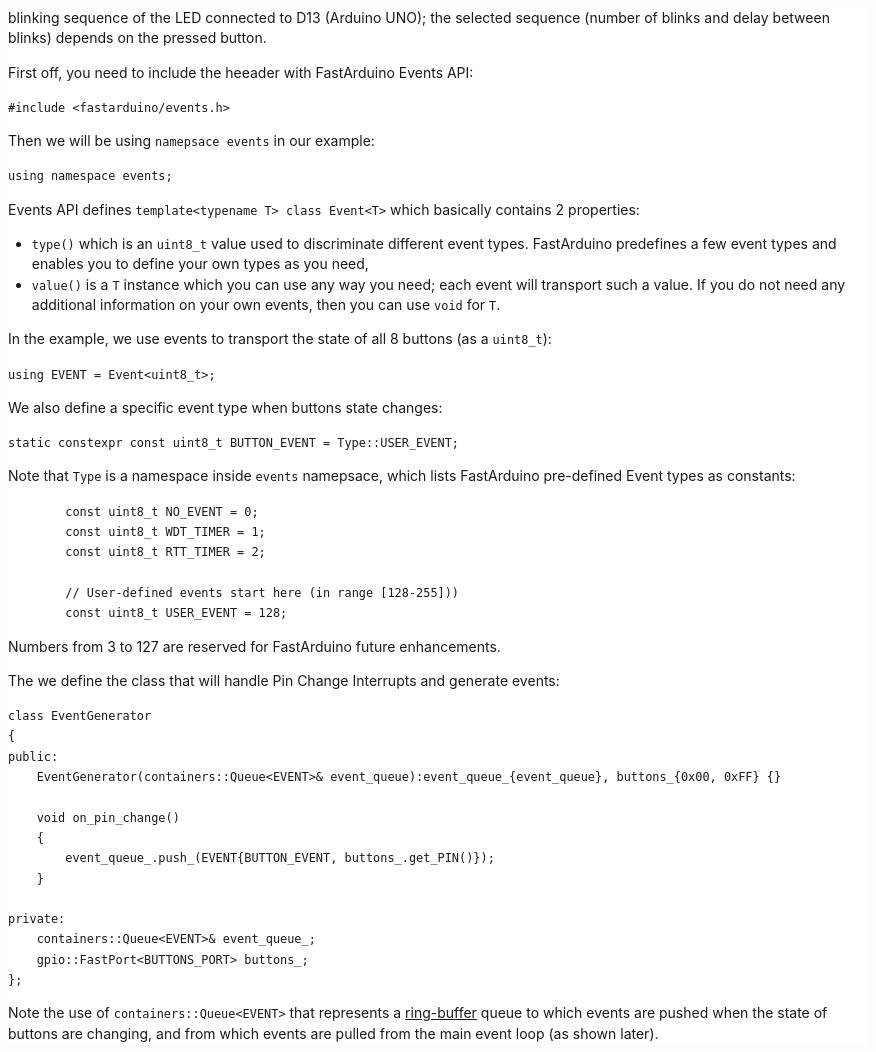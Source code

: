 blinking sequence of the LED connected to D13 (Arduino UNO); the selected sequence (number of blinks and delay between 
blinks) depends on the pressed button.

First off, you need to include the heeader with FastArduino Events API:
~~~~~~~~~~~~~~~~~~~~~~~~~~~~~~~~~~~~~~~~~~~~~~~~~~~~~~~~~~~~~~~~~~~~~~~~~~~~~~~~~~~~~~~~~{.cpp}
#include <fastarduino/events.h>
~~~~~~~~~~~~~~~~~~~~~~~~~~~~~~~~~~~~~~~~~~~~~~~~~~~~~~~~~~~~~~~~~~~~~~~~~~~~~~~~~~~~~~~~~

Then we will be using `namepsace events` in our example:
~~~~~~~~~~~~~~~~~~~~~~~~~~~~~~~~~~~~~~~~~~~~~~~~~~~~~~~~~~~~~~~~~~~~~~~~~~~~~~~~~~~~~~~~~{.cpp}
using namespace events;
~~~~~~~~~~~~~~~~~~~~~~~~~~~~~~~~~~~~~~~~~~~~~~~~~~~~~~~~~~~~~~~~~~~~~~~~~~~~~~~~~~~~~~~~~

Events API defines `template<typename T> class Event<T>` which basically contains 2 properties:
- `type()` which is an `uint8_t` value used to discriminate different event types. FastArduino predefines a few event
types and enables you to define your own types as you need,
- `value()` is a `T` instance which you can use any way you need; each event will transport such a value. If you do not need any additional information on your own events, then you can use `void` for `T`.

In the example, we use events to transport the state of all 8 buttons (as a `uint8_t`):
~~~~~~~~~~~~~~~~~~~~~~~~~~~~~~~~~~~~~~~~~~~~~~~~~~~~~~~~~~~~~~~~~~~~~~~~~~~~~~~~~~~~~~~~~{.cpp}
using EVENT = Event<uint8_t>;
~~~~~~~~~~~~~~~~~~~~~~~~~~~~~~~~~~~~~~~~~~~~~~~~~~~~~~~~~~~~~~~~~~~~~~~~~~~~~~~~~~~~~~~~~

We also define a specific event type when buttons state changes:
~~~~~~~~~~~~~~~~~~~~~~~~~~~~~~~~~~~~~~~~~~~~~~~~~~~~~~~~~~~~~~~~~~~~~~~~~~~~~~~~~~~~~~~~~{.cpp}
static constexpr const uint8_t BUTTON_EVENT = Type::USER_EVENT;
~~~~~~~~~~~~~~~~~~~~~~~~~~~~~~~~~~~~~~~~~~~~~~~~~~~~~~~~~~~~~~~~~~~~~~~~~~~~~~~~~~~~~~~~~

Note that `Type` is a namespace inside `events` namepsace, which lists FastArduino pre-defined Event types as constants:
~~~~~~~~~~~~~~~~~~~~~~~~~~~~~~~~~~~~~~~~~~~~~~~~~~~~~~~~~~~~~~~~~~~~~~~~~~~~~~~~~~~~~~~~~{.cpp}
		const uint8_t NO_EVENT = 0;
		const uint8_t WDT_TIMER = 1;
		const uint8_t RTT_TIMER = 2;

		// User-defined events start here (in range [128-255]))
		const uint8_t USER_EVENT = 128;
~~~~~~~~~~~~~~~~~~~~~~~~~~~~~~~~~~~~~~~~~~~~~~~~~~~~~~~~~~~~~~~~~~~~~~~~~~~~~~~~~~~~~~~~~
Numbers from 3 to 127 are reserved for FastArduino future enhancements.

The we define the class that will handle Pin Change Interrupts and generate events:
~~~~~~~~~~~~~~~~~~~~~~~~~~~~~~~~~~~~~~~~~~~~~~~~~~~~~~~~~~~~~~~~~~~~~~~~~~~~~~~~~~~~~~~~~{.cpp}
class EventGenerator
{
public:
	EventGenerator(containers::Queue<EVENT>& event_queue):event_queue_{event_queue}, buttons_{0x00, 0xFF} {}

	void on_pin_change()
	{
		event_queue_.push_(EVENT{BUTTON_EVENT, buttons_.get_PIN()});
	}

private:
	containers::Queue<EVENT>& event_queue_;
	gpio::FastPort<BUTTONS_PORT> buttons_;
};
~~~~~~~~~~~~~~~~~~~~~~~~~~~~~~~~~~~~~~~~~~~~~~~~~~~~~~~~~~~~~~~~~~~~~~~~~~~~~~~~~~~~~~~~~
Note the use of `containers::Queue<EVENT>` that represents a [ring-buffer](https://en.wikipedia.org/wiki/Circular_buffer)
queue to which events are pushed when the state of buttons are changing, and from which events are pulled from the main 
event loop (as shown later).
